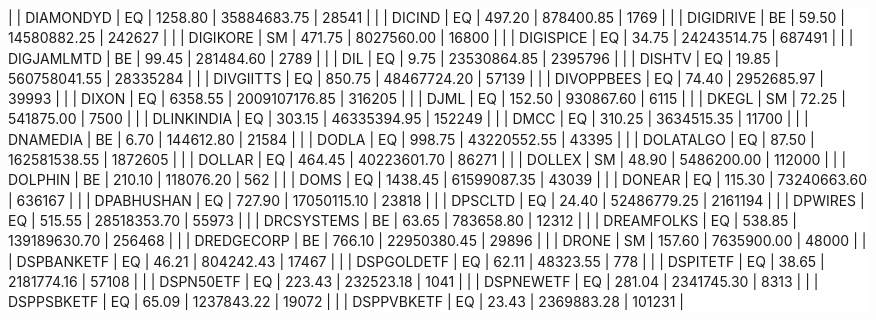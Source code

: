 |  | DIAMONDYD | EQ | 1258.80 | 35884683.75 | 28541 |
|  | DICIND | EQ | 497.20 | 878400.85 | 1769 |
|  | DIGIDRIVE | BE | 59.50 | 14580882.25 | 242627 |
|  | DIGIKORE | SM | 471.75 | 8027560.00 | 16800 |
|  | DIGISPICE | EQ | 34.75 | 24243514.75 | 687491 |
|  | DIGJAMLMTD | BE | 99.45 | 281484.60 | 2789 |
|  | DIL | EQ | 9.75 | 23530864.85 | 2395796 |
|  | DISHTV | EQ | 19.85 | 560758041.55 | 28335284 |
|  | DIVGIITTS | EQ | 850.75 | 48467724.20 | 57139 |
|  | DIVOPPBEES | EQ | 74.40 | 2952685.97 | 39993 |
|  | DIXON | EQ | 6358.55 | 2009107176.85 | 316205 |
|  | DJML | EQ | 152.50 | 930867.60 | 6115 |
|  | DKEGL | SM | 72.25 | 541875.00 | 7500 |
|  | DLINKINDIA | EQ | 303.15 | 46335394.95 | 152249 |
|  | DMCC | EQ | 310.25 | 3634515.35 | 11700 |
|  | DNAMEDIA | BE | 6.70 | 144612.80 | 21584 |
|  | DODLA | EQ | 998.75 | 43220552.55 | 43395 |
|  | DOLATALGO | EQ | 87.50 | 162581538.55 | 1872605 |
|  | DOLLAR | EQ | 464.45 | 40223601.70 | 86271 |
|  | DOLLEX | SM | 48.90 | 5486200.00 | 112000 |
|  | DOLPHIN | BE | 210.10 | 118076.20 | 562 |
|  | DOMS | EQ | 1438.45 | 61599087.35 | 43039 |
|  | DONEAR | EQ | 115.30 | 73240663.60 | 636167 |
|  | DPABHUSHAN | EQ | 727.90 | 17050115.10 | 23818 |
|  | DPSCLTD | EQ | 24.40 | 52486779.25 | 2161194 |
|  | DPWIRES | EQ | 515.55 | 28518353.70 | 55973 |
|  | DRCSYSTEMS | BE | 63.65 | 783658.80 | 12312 |
|  | DREAMFOLKS | EQ | 538.85 | 139189630.70 | 256468 |
|  | DREDGECORP | BE | 766.10 | 22950380.45 | 29896 |
|  | DRONE | SM | 157.60 | 7635900.00 | 48000 |
|  | DSPBANKETF | EQ | 46.21 | 804242.43 | 17467 |
|  | DSPGOLDETF | EQ | 62.11 | 48323.55 | 778 |
|  | DSPITETF | EQ | 38.65 | 2181774.16 | 57108 |
|  | DSPN50ETF | EQ | 223.43 | 232523.18 | 1041 |
|  | DSPNEWETF | EQ | 281.04 | 2341745.30 | 8313 |
|  | DSPPSBKETF | EQ | 65.09 | 1237843.22 | 19072 |
|  | DSPPVBKETF | EQ | 23.43 | 2369883.28 | 101231 |